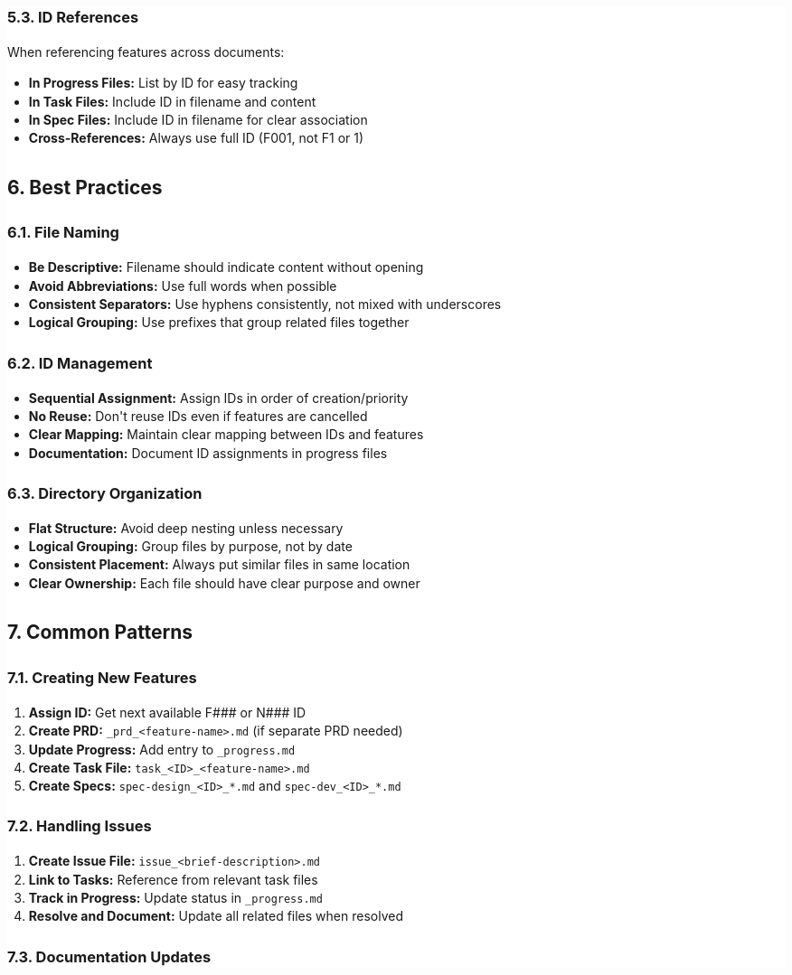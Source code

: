 ### 5.3. ID References

When referencing features across documents:

- **In Progress Files:** List by ID for easy tracking
- **In Task Files:** Include ID in filename and content
- **In Spec Files:** Include ID in filename for clear association
- **Cross-References:** Always use full ID (F001, not F1 or 1)

## 6. Best Practices

### 6.1. File Naming

- **Be Descriptive:** Filename should indicate content without opening
- **Avoid Abbreviations:** Use full words when possible
- **Consistent Separators:** Use hyphens consistently, not mixed with underscores
- **Logical Grouping:** Use prefixes that group related files together

### 6.2. ID Management

- **Sequential Assignment:** Assign IDs in order of creation/priority
- **No Reuse:** Don't reuse IDs even if features are cancelled
- **Clear Mapping:** Maintain clear mapping between IDs and features
- **Documentation:** Document ID assignments in progress files

### 6.3. Directory Organization

- **Flat Structure:** Avoid deep nesting unless necessary
- **Logical Grouping:** Group files by purpose, not by date
- **Consistent Placement:** Always put similar files in same location
- **Clear Ownership:** Each file should have clear purpose and owner

## 7. Common Patterns

### 7.1. Creating New Features

1. **Assign ID:** Get next available F### or N### ID
2. **Create PRD:** `_prd_<feature-name>.md` (if separate PRD needed)
3. **Update Progress:** Add entry to `_progress.md`
4. **Create Task File:** `task_<ID>_<feature-name>.md`
5. **Create Specs:** `spec-design_<ID>_*.md` and `spec-dev_<ID>_*.md`

### 7.2. Handling Issues

1. **Create Issue File:** `issue_<brief-description>.md`
2. **Link to Tasks:** Reference from relevant task files
3. **Track in Progress:** Update status in `_progress.md`
4. **Resolve and Document:** Update all related files when resolved

### 7.3. Documentation Updates
